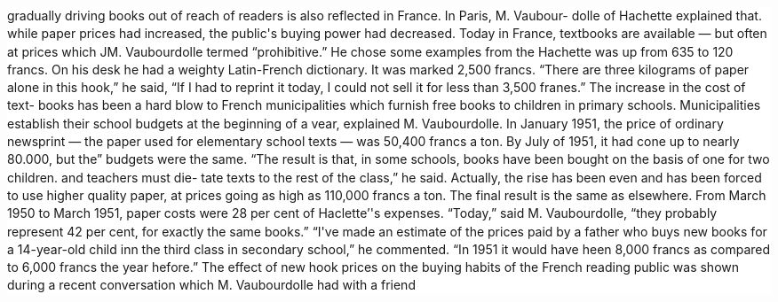 gradually driving books out of 
reach of readers is also reflected 
in France. In Paris, M. Vaubour- 
dolle of Hachette explained that. 
while paper prices had increased, 
the public's buying power had 
decreased. 
Today in France, textbooks are 
available — but often at prices 
which JM. Vaubourdolle termed 
“prohibitive.” He chose some 
examples from the Hachette 
was up from 635 to 120 francs. 
On his desk he had a weighty 
Latin-French dictionary. It was 
marked 2,500 francs. “There are 
three kilograms of paper alone in 
this hook,” he said, “If I had to 
reprint it today, I could not sell it 
for less than 3,500 franes.” 
The increase in the cost of text- 
books has been a hard blow 
to French municipalities which 
furnish free books to children in 
primary schools. Municipalities 
establish their school budgets at 
the beginning of a vear, explained 
M. Vaubourdolle. In January 1951, 
the price of ordinary newsprint — 
the paper used for elementary 
school texts — was 50,400 francs 
a ton. By July of 1951, it had 
cone up to nearly 80.000, but the” 
budgets were the same. 
“The result is that, in some 
schools, books have been bought 
on the basis of one for two 
children. and teachers must die- 
tate texts to the rest of the class,” 
he said. 
Actually, the rise has been even 
and has been forced to use higher 
quality paper, at prices going as 
high as 110,000 francs a ton. 
The final result is the same as 
elsewhere. From March 1950 to 
March 1951, paper costs were 28 
per cent of Haclette’'s expenses. 
“Today,” said M. Vaubourdolle, 
“they probably represent 42 per 
cent, for exactly the same books.” 
“I've made an estimate of the 
prices paid by a father who buys 
new books for a 14-year-old child 
inn the third class in secondary 
school,” he commented. “In 1951 
it would have heen 8,000 francs as 
compared to 6,000 francs the year 
hefore.” 
The effect of new hook prices 
on the buying habits of the French 
reading public was shown during 
a recent conversation which 
M. Vaubourdolle had with a friend 